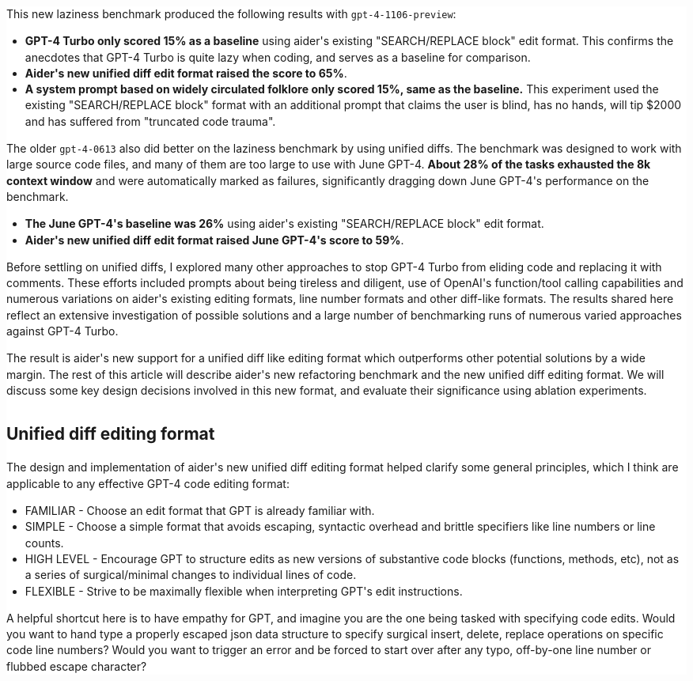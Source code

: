 This new laziness benchmark produced the following results with `gpt-4-1106-preview`:

- **GPT-4 Turbo only scored 15% as a baseline** using aider's existing "SEARCH/REPLACE block" edit format. This confirms the anecdotes that GPT-4 Turbo is quite lazy when coding, and serves as a baseline for comparison.
- **Aider's new unified diff edit format raised the score to 65%**.
- **A system prompt based on widely circulated folklore only scored 15%, same as the baseline.** This experiment used the existing "SEARCH/REPLACE block" format with an additional prompt that claims the user is blind, has no hands, will tip $2000 and has suffered from "truncated code trauma".

The older `gpt-4-0613` also did better on the laziness benchmark by using unified diffs.
The benchmark was designed to work with large source code files, and
many of them are too large to use with June GPT-4.
**About 28% of the tasks exhausted the 8k context window** and were automatically
marked as failures,
significantly dragging down June GPT-4's performance on the benchmark.

- **The June GPT-4's baseline was 26%** using aider's existing "SEARCH/REPLACE block" edit format.
- **Aider's new unified diff edit format raised June GPT-4's score to 59%**. 

Before settling on unified diffs,
I explored many other approaches to stop GPT-4 Turbo from eliding code
and replacing it with comments.
These efforts included prompts about being tireless and diligent,
use of OpenAI's function/tool calling capabilities and numerous variations on
aider's existing editing formats, line number formats and other diff-like formats.
The results shared here reflect
an extensive investigation of possible solutions and
a large number of benchmarking runs of numerous varied approaches against
GPT-4 Turbo.

The result is aider's new support for a unified diff like
editing format which outperforms other potential solutions by a wide margin.
The rest of this article will describe aider's new refactoring benchmark
and the new unified diff editing format.
We will discuss some key design decisions involved in this new format,
and evaluate their significance using ablation experiments.


## Unified diff editing format

The design and implementation of aider's new unified diff editing format
helped clarify some general principles, which I think are applicable to any effective
GPT-4 code editing format:

- FAMILIAR - Choose an edit format that GPT is already familiar with.
- SIMPLE - Choose a simple format that avoids escaping, syntactic overhead and brittle specifiers like line numbers or line counts.
- HIGH LEVEL - Encourage GPT to structure edits as new versions of substantive code blocks (functions, methods, etc), not as a series of surgical/minimal changes to individual lines of code.
- FLEXIBLE - Strive to be maximally flexible when interpreting GPT's edit instructions.

A helpful shortcut here is to have empathy for GPT, and imagine you
are the one being tasked with specifying code edits.
Would you want to hand type a properly escaped json data structure
to specify surgical insert, delete, replace operations on specific code line numbers?
Would you want
to trigger an error and be forced to start over
after any typo, off-by-one line number or flubbed escape character?

